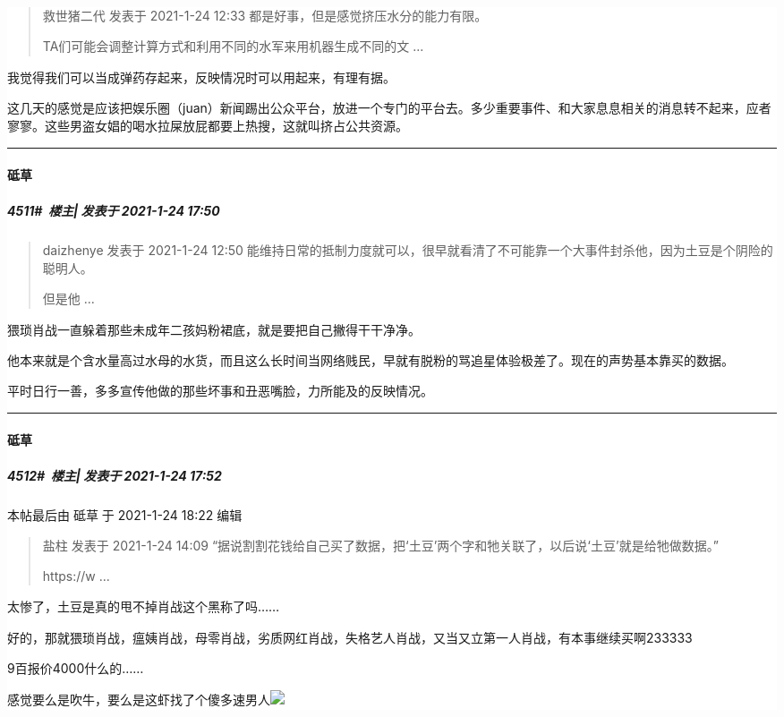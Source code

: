 
<blockquote>救世猪二代 发表于 2021-1-24 12:33
都是好事，但是感觉挤压水分的能力有限。

TA们可能会调整计算方式和利用不同的水军来用机器生成不同的文 ...</blockquote>
我觉得我们可以当成弹药存起来，反映情况时可以用起来，有理有据。


这几天的感觉是应该把娱乐圈（juan）新闻踢出公众平台，放进一个专门的平台去。多少重要事件、和大家息息相关的消息转不起来，应者寥寥。这些男盗女娼的喝水拉屎放屁都要上热搜，这就叫挤占公共资源。







*****

####  砥草  
##### 4511#         楼主| 发表于 2021-1-24 17:50



<blockquote>daizhenye 发表于 2021-1-24 12:50
能维持日常的抵制力度就可以，很早就看清了不可能靠一个大事件封杀他，因为土豆是个阴险的聪明人。

但是他 ...</blockquote>
猥琐肖战一直躲着那些未成年二孩妈粉裙底，就是要把自己撇得干干净净。

他本来就是个含水量高过水母的水货，而且这么长时间当网络贱民，早就有脱粉的骂追星体验极差了。现在的声势基本靠买的数据。


平时日行一善，多多宣传他做的那些坏事和丑恶嘴脸，力所能及的反映情况。








*****

####  砥草  
##### 4512#         楼主| 发表于 2021-1-24 17:52



 本帖最后由 砥草 于 2021-1-24 18:22 编辑 
<blockquote>盐柱 发表于 2021-1-24 14:09
“据说割割花钱给自己买了数据，把‘土豆’两个字和牠关联了，以后说‘土豆’就是给牠做数据。”

https://w ...</blockquote>
太惨了，土豆是真的甩不掉肖战这个黑称了吗……


好的，那就猥琐肖战，瘟姨肖战，母零肖战，劣质网红肖战，失格艺人肖战，又当又立第一人肖战，有本事继续买啊233333


9百报价4000什么的……

感觉要么是吹牛，要么是这虾找了个傻多速男人<img src="https://static.saraba1st.com/image/smiley/face2017/068.png" referrerpolicy="no-referrer">





